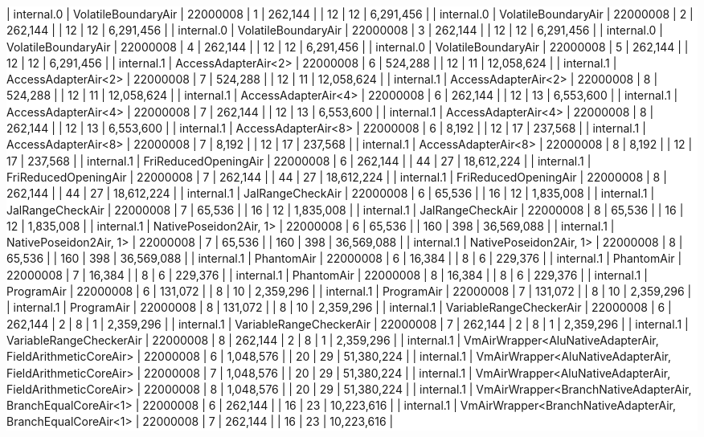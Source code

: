 | internal.0 | VolatileBoundaryAir | 22000008 | 1 | 262,144 |  | 12 | 12 | 6,291,456 | 
| internal.0 | VolatileBoundaryAir | 22000008 | 2 | 262,144 |  | 12 | 12 | 6,291,456 | 
| internal.0 | VolatileBoundaryAir | 22000008 | 3 | 262,144 |  | 12 | 12 | 6,291,456 | 
| internal.0 | VolatileBoundaryAir | 22000008 | 4 | 262,144 |  | 12 | 12 | 6,291,456 | 
| internal.0 | VolatileBoundaryAir | 22000008 | 5 | 262,144 |  | 12 | 12 | 6,291,456 | 
| internal.1 | AccessAdapterAir<2> | 22000008 | 6 | 524,288 |  | 12 | 11 | 12,058,624 | 
| internal.1 | AccessAdapterAir<2> | 22000008 | 7 | 524,288 |  | 12 | 11 | 12,058,624 | 
| internal.1 | AccessAdapterAir<2> | 22000008 | 8 | 524,288 |  | 12 | 11 | 12,058,624 | 
| internal.1 | AccessAdapterAir<4> | 22000008 | 6 | 262,144 |  | 12 | 13 | 6,553,600 | 
| internal.1 | AccessAdapterAir<4> | 22000008 | 7 | 262,144 |  | 12 | 13 | 6,553,600 | 
| internal.1 | AccessAdapterAir<4> | 22000008 | 8 | 262,144 |  | 12 | 13 | 6,553,600 | 
| internal.1 | AccessAdapterAir<8> | 22000008 | 6 | 8,192 |  | 12 | 17 | 237,568 | 
| internal.1 | AccessAdapterAir<8> | 22000008 | 7 | 8,192 |  | 12 | 17 | 237,568 | 
| internal.1 | AccessAdapterAir<8> | 22000008 | 8 | 8,192 |  | 12 | 17 | 237,568 | 
| internal.1 | FriReducedOpeningAir | 22000008 | 6 | 262,144 |  | 44 | 27 | 18,612,224 | 
| internal.1 | FriReducedOpeningAir | 22000008 | 7 | 262,144 |  | 44 | 27 | 18,612,224 | 
| internal.1 | FriReducedOpeningAir | 22000008 | 8 | 262,144 |  | 44 | 27 | 18,612,224 | 
| internal.1 | JalRangeCheckAir | 22000008 | 6 | 65,536 |  | 16 | 12 | 1,835,008 | 
| internal.1 | JalRangeCheckAir | 22000008 | 7 | 65,536 |  | 16 | 12 | 1,835,008 | 
| internal.1 | JalRangeCheckAir | 22000008 | 8 | 65,536 |  | 16 | 12 | 1,835,008 | 
| internal.1 | NativePoseidon2Air<BabyBearParameters>, 1> | 22000008 | 6 | 65,536 |  | 160 | 398 | 36,569,088 | 
| internal.1 | NativePoseidon2Air<BabyBearParameters>, 1> | 22000008 | 7 | 65,536 |  | 160 | 398 | 36,569,088 | 
| internal.1 | NativePoseidon2Air<BabyBearParameters>, 1> | 22000008 | 8 | 65,536 |  | 160 | 398 | 36,569,088 | 
| internal.1 | PhantomAir | 22000008 | 6 | 16,384 |  | 8 | 6 | 229,376 | 
| internal.1 | PhantomAir | 22000008 | 7 | 16,384 |  | 8 | 6 | 229,376 | 
| internal.1 | PhantomAir | 22000008 | 8 | 16,384 |  | 8 | 6 | 229,376 | 
| internal.1 | ProgramAir | 22000008 | 6 | 131,072 |  | 8 | 10 | 2,359,296 | 
| internal.1 | ProgramAir | 22000008 | 7 | 131,072 |  | 8 | 10 | 2,359,296 | 
| internal.1 | ProgramAir | 22000008 | 8 | 131,072 |  | 8 | 10 | 2,359,296 | 
| internal.1 | VariableRangeCheckerAir | 22000008 | 6 | 262,144 | 2 | 8 | 1 | 2,359,296 | 
| internal.1 | VariableRangeCheckerAir | 22000008 | 7 | 262,144 | 2 | 8 | 1 | 2,359,296 | 
| internal.1 | VariableRangeCheckerAir | 22000008 | 8 | 262,144 | 2 | 8 | 1 | 2,359,296 | 
| internal.1 | VmAirWrapper<AluNativeAdapterAir, FieldArithmeticCoreAir> | 22000008 | 6 | 1,048,576 |  | 20 | 29 | 51,380,224 | 
| internal.1 | VmAirWrapper<AluNativeAdapterAir, FieldArithmeticCoreAir> | 22000008 | 7 | 1,048,576 |  | 20 | 29 | 51,380,224 | 
| internal.1 | VmAirWrapper<AluNativeAdapterAir, FieldArithmeticCoreAir> | 22000008 | 8 | 1,048,576 |  | 20 | 29 | 51,380,224 | 
| internal.1 | VmAirWrapper<BranchNativeAdapterAir, BranchEqualCoreAir<1> | 22000008 | 6 | 262,144 |  | 16 | 23 | 10,223,616 | 
| internal.1 | VmAirWrapper<BranchNativeAdapterAir, BranchEqualCoreAir<1> | 22000008 | 7 | 262,144 |  | 16 | 23 | 10,223,616 | 